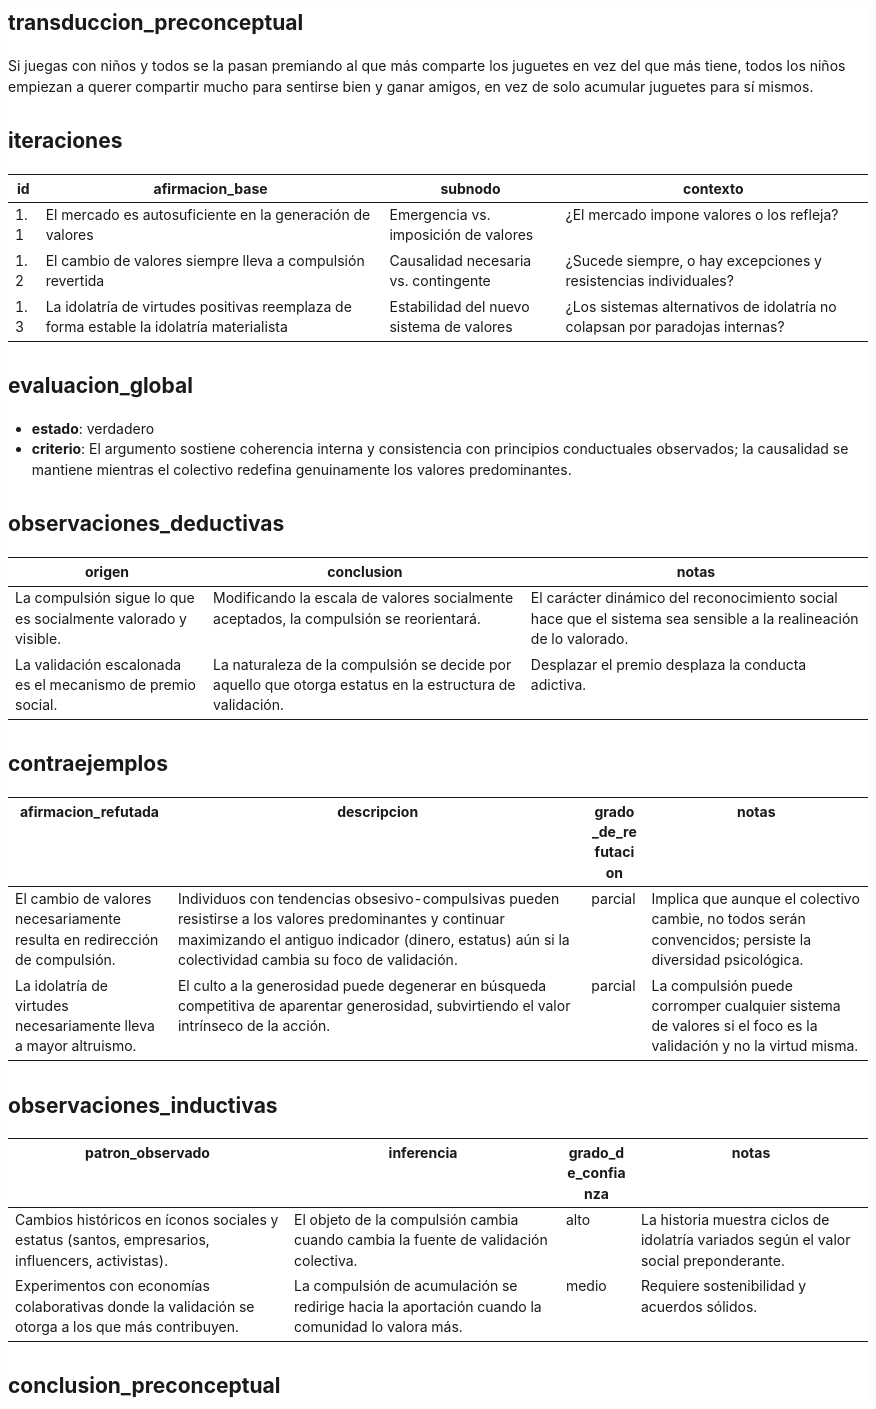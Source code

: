 ## transduccion_preconceptual

Si juegas con niños y todos se la pasan premiando al que más comparte los juguetes en vez del que más tiene, todos los niños empiezan a querer compartir mucho para sentirse bien y ganar amigos, en vez de solo acumular juguetes para sí mismos.

## iteraciones

| id | afirmacion_base | subnodo | contexto |
| --- | --- | --- | --- |
| 1.1 | El mercado es autosuficiente en la generación de valores | Emergencia vs. imposición de valores | ¿El mercado impone valores o los refleja? |
| 1.2 | El cambio de valores siempre lleva a compulsión revertida | Causalidad necesaria vs. contingente | ¿Sucede siempre, o hay excepciones y resistencias individuales? |
| 1.3 | La idolatría de virtudes positivas reemplaza de forma estable la idolatría materialista | Estabilidad del nuevo sistema de valores | ¿Los sistemas alternativos de idolatría no colapsan por paradojas internas? |

## evaluacion_global

- **estado**: verdadero
- **criterio**: El argumento sostiene coherencia interna y consistencia con principios conductuales observados; la causalidad se mantiene mientras el colectivo redefina genuinamente los valores predominantes.

## observaciones_deductivas

| origen | conclusion | notas |
| --- | --- | --- |
| La compulsión sigue lo que es socialmente valorado y visible. | Modificando la escala de valores socialmente aceptados, la compulsión se reorientará. | El carácter dinámico del reconocimiento social hace que el sistema sea sensible a la realineación de lo valorado. |
| La validación escalonada es el mecanismo de premio social. | La naturaleza de la compulsión se decide por aquello que otorga estatus en la estructura de validación. | Desplazar el premio desplaza la conducta adictiva. |

## contraejemplos

| afirmacion_refutada | descripcion | grado_de_refutacion | notas |
| --- | --- | --- | --- |
| El cambio de valores necesariamente resulta en redirección de compulsión. | Individuos con tendencias obsesivo-compulsivas pueden resistirse a los valores predominantes y continuar maximizando el antiguo indicador (dinero, estatus) aún si la colectividad cambia su foco de validación. | parcial | Implica que aunque el colectivo cambie, no todos serán convencidos; persiste la diversidad psicológica. |
| La idolatría de virtudes necesariamente lleva a mayor altruismo. | El culto a la generosidad puede degenerar en búsqueda competitiva de aparentar generosidad, subvirtiendo el valor intrínseco de la acción. | parcial | La compulsión puede corromper cualquier sistema de valores si el foco es la validación y no la virtud misma. |

## observaciones_inductivas

| patron_observado | inferencia | grado_de_confianza | notas |
| --- | --- | --- | --- |
| Cambios históricos en íconos sociales y estatus (santos, empresarios, influencers, activistas). | El objeto de la compulsión cambia cuando cambia la fuente de validación colectiva. | alto | La historia muestra ciclos de idolatría variados según el valor social preponderante. |
| Experimentos con economías colaborativas donde la validación se otorga a los que más contribuyen. | La compulsión de acumulación se redirige hacia la aportación cuando la comunidad lo valora más. | medio | Requiere sostenibilidad y acuerdos sólidos. |

## conclusion_preconceptual
